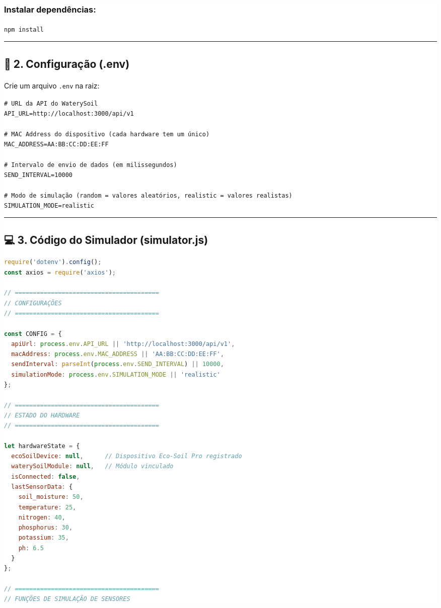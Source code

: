 ### **Instalar dependências:**

```bash
npm install
```

---

## 🔐 2. Configuração (.env)

Crie um arquivo `.env` na raiz:

```env
# URL da API do WaterySoil
API_URL=http://localhost:3000/api/v1

# MAC Address do dispositivo (cada hardware tem um único)
MAC_ADDRESS=AA:BB:CC:DD:EE:FF

# Intervalo de envio de dados (em milissegundos)
SEND_INTERVAL=10000

# Modo de simulação (random = valores aleatórios, realistic = valores realistas)
SIMULATION_MODE=realistic
```

---

## 💻 3. Código do Simulador (simulator.js)

```javascript
require('dotenv').config();
const axios = require('axios');

// ========================================
// CONFIGURAÇÕES
// ========================================

const CONFIG = {
  apiUrl: process.env.API_URL || 'http://localhost:3000/api/v1',
  macAddress: process.env.MAC_ADDRESS || 'AA:BB:CC:DD:EE:FF',
  sendInterval: parseInt(process.env.SEND_INTERVAL) || 10000,
  simulationMode: process.env.SIMULATION_MODE || 'realistic'
};

// ========================================
// ESTADO DO HARDWARE
// ========================================

let hardwareState = {
  ecoSoilDevice: null,      // Dispositivo Eco-Soil Pro registrado
  waterySoilModule: null,   // Módulo vinculado
  isConnected: false,
  lastSensorData: {
    soil_moisture: 50,
    temperature: 25,
    nitrogen: 40,
    phosphorus: 30,
    potassium: 35,
    ph: 6.5
  }
};

// ========================================
// FUNÇÕES DE SIMULAÇÃO DE SENSORES
```